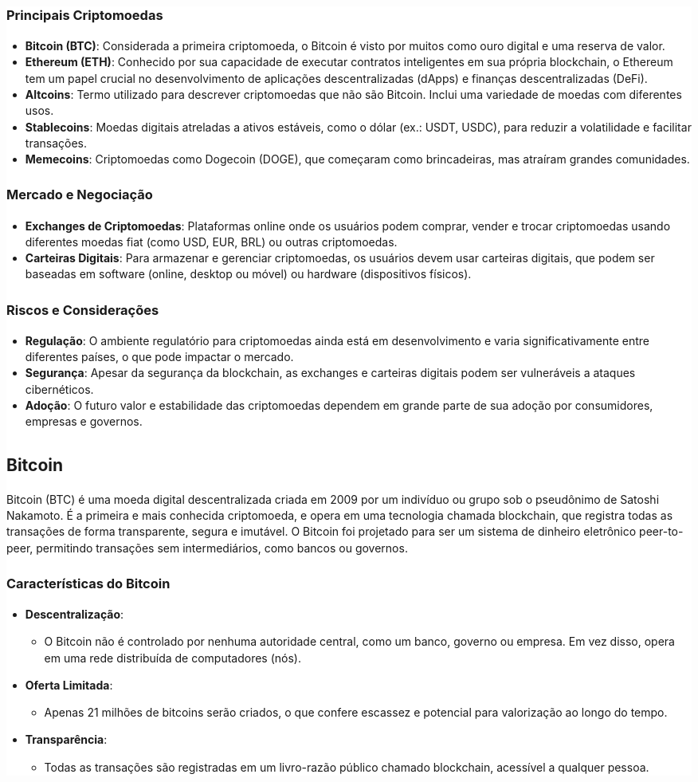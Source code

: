 ### Principais Criptomoedas

- **Bitcoin (BTC)**: Considerada a primeira criptomoeda, o Bitcoin é visto por muitos como ouro digital e uma reserva de valor.
- **Ethereum (ETH)**: Conhecido por sua capacidade de executar contratos inteligentes em sua própria blockchain, o Ethereum tem um papel crucial no desenvolvimento de aplicações descentralizadas (dApps) e finanças descentralizadas (DeFi).
- **Altcoins**: Termo utilizado para descrever criptomoedas que não são Bitcoin. Inclui uma variedade de moedas com diferentes usos.
- **Stablecoins**: Moedas digitais atreladas a ativos estáveis, como o dólar (ex.: USDT, USDC), para reduzir a volatilidade e facilitar transações.
- **Memecoins**: Criptomoedas como Dogecoin (DOGE), que começaram como brincadeiras, mas atraíram grandes comunidades.

### Mercado e Negociação

- **Exchanges de Criptomoedas**: Plataformas online onde os usuários podem comprar, vender e trocar criptomoedas usando diferentes moedas fiat (como USD, EUR, BRL) ou outras criptomoedas.
- **Carteiras Digitais**: Para armazenar e gerenciar criptomoedas, os usuários devem usar carteiras digitais, que podem ser baseadas em software (online, desktop ou móvel) ou hardware (dispositivos físicos).

### Riscos e Considerações

- **Regulação**: O ambiente regulatório para criptomoedas ainda está em desenvolvimento e varia significativamente entre diferentes países, o que pode impactar o mercado.
- **Segurança**: Apesar da segurança da blockchain, as exchanges e carteiras digitais podem ser vulneráveis a ataques cibernéticos.
- **Adoção**: O futuro valor e estabilidade das criptomoedas dependem em grande parte de sua adoção por consumidores, empresas e governos.

## Bitcoin

Bitcoin (BTC) é uma moeda digital descentralizada criada em 2009 por um indivíduo ou grupo sob o pseudônimo de Satoshi Nakamoto. É a primeira e mais conhecida criptomoeda, e opera em uma tecnologia chamada blockchain, que registra todas as transações de forma transparente, segura e imutável. O Bitcoin foi projetado para ser um sistema de dinheiro eletrônico peer-to-peer, permitindo transações sem intermediários, como bancos ou governos.

### Características do Bitcoin

- **Descentralização**:
   - O Bitcoin não é controlado por nenhuma autoridade central, como um banco, governo ou empresa. Em vez disso, opera em uma rede distribuída de computadores (nós).

- **Oferta Limitada**:
   - Apenas 21 milhões de bitcoins serão criados, o que confere escassez e potencial para valorização ao longo do tempo.

- **Transparência**:
   - Todas as transações são registradas em um livro-razão público chamado blockchain, acessível a qualquer pessoa.
